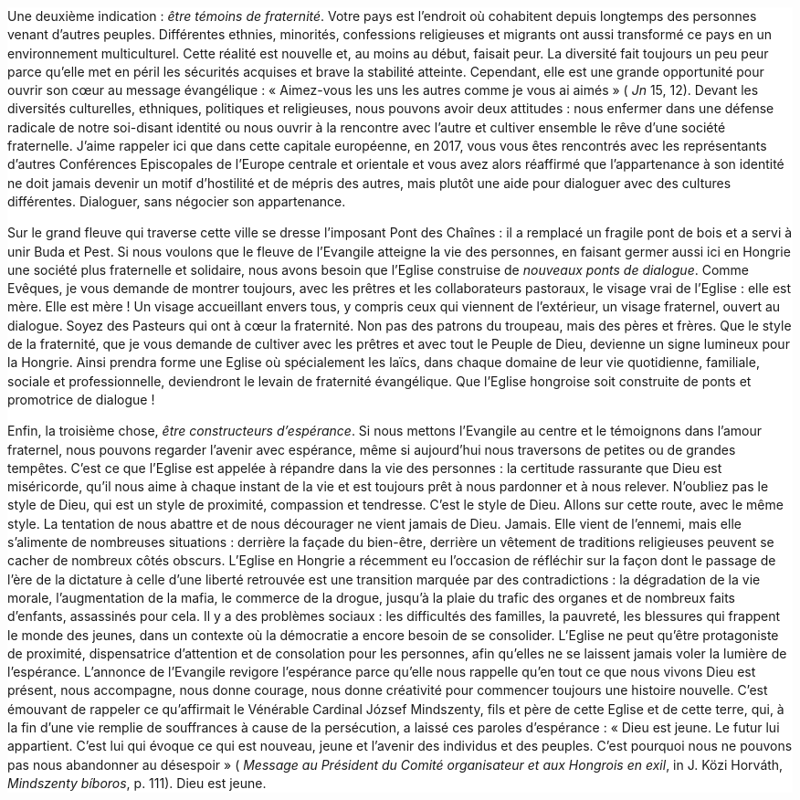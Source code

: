 Une deuxième indication : *être témoins de fraternité*. Votre pays est l’endroit où cohabitent depuis longtemps des personnes venant d’autres peuples. Différentes ethnies, minorités, confessions religieuses et migrants ont aussi transformé ce pays en un environnement multiculturel. Cette réalité est nouvelle et, au moins au début, faisait peur. La diversité fait toujours un peu peur parce qu’elle met en péril les sécurités acquises et brave la stabilité atteinte. Cependant, elle est une grande opportunité pour ouvrir son cœur au message évangélique : « Aimez-vous les uns les autres comme je vous ai aimés » ( *Jn* 15, 12). Devant les diversités culturelles, ethniques, politiques et religieuses, nous pouvons avoir deux attitudes : nous enfermer dans une défense radicale de notre soi-disant identité ou nous ouvrir à la rencontre avec l’autre et cultiver ensemble le rêve d’une société fraternelle. J’aime rappeler ici que dans cette capitale européenne, en 2017, vous vous êtes rencontrés avec les représentants d’autres Conférences Episcopales de l’Europe centrale et orientale et vous avez alors réaffirmé que l’appartenance à son identité ne doit jamais devenir un motif d’hostilité et de mépris des autres, mais plutôt une aide pour dialoguer avec des cultures différentes. Dialoguer, sans négocier son appartenance.

Sur le grand fleuve qui traverse cette ville se dresse l’imposant Pont des Chaînes : il a remplacé un fragile pont de bois et a servi à unir Buda et Pest. Si nous voulons que le fleuve de l’Evangile atteigne la vie des personnes, en faisant germer aussi ici en Hongrie une société plus fraternelle et solidaire, nous avons besoin que l’Eglise construise de *nouveaux ponts de dialogue*. Comme Evêques, je vous demande de montrer toujours, avec les prêtres et les collaborateurs pastoraux, le visage vrai de l’Eglise : elle est mère. Elle est mère ! Un visage accueillant envers tous, y compris ceux qui viennent de l’extérieur, un visage fraternel, ouvert au dialogue. Soyez des Pasteurs qui ont à cœur la fraternité. Non pas des patrons du troupeau, mais des pères et frères. Que le style de la fraternité, que je vous demande de cultiver avec les prêtres et avec tout le Peuple de Dieu, devienne un signe lumineux pour la Hongrie. Ainsi prendra forme une Eglise où spécialement les laïcs, dans chaque domaine de leur vie quotidienne, familiale, sociale et professionnelle, deviendront le levain de fraternité évangélique. Que l’Eglise hongroise soit construite de ponts et promotrice de dialogue !

Enfin, la troisième chose, *être constructeurs d’espérance*. Si nous mettons l’Evangile au centre et le témoignons dans l’amour fraternel, nous pouvons regarder l’avenir avec espérance, même si aujourd’hui nous traversons de petites ou de grandes tempêtes. C’est ce que l’Eglise est appelée à répandre dans la vie des personnes : la certitude rassurante que Dieu est miséricorde, qu’il nous aime à chaque instant de la vie et est toujours prêt à nous pardonner et à nous relever. N’oubliez pas le style de Dieu, qui est un style de proximité, compassion et tendresse. C’est le style de Dieu. Allons sur cette route, avec le même style. La tentation de nous abattre et de nous décourager ne vient jamais de Dieu. Jamais. Elle vient de l’ennemi, mais elle s’alimente de nombreuses situations : derrière la façade du bien-être, derrière un vêtement de traditions religieuses peuvent se cacher de nombreux côtés obscurs. L’Eglise en Hongrie a récemment eu l’occasion de réfléchir sur la façon dont le passage de l’ère de la dictature à celle d’une liberté retrouvée est une transition marquée par des contradictions : la dégradation de la vie morale, l’augmentation de la mafia, le commerce de la drogue, jusqu’à la plaie du trafic des organes et de nombreux faits d’enfants, assassinés pour cela. Il y a des problèmes sociaux : les difficultés des familles, la pauvreté, les blessures qui frappent le monde des jeunes, dans un contexte où la démocratie a encore besoin de se consolider. L’Eglise ne peut qu’être protagoniste de proximité, dispensatrice d’attention et de consolation pour les personnes, afin qu’elles ne se laissent jamais voler la lumière de l’espérance. L’annonce de l’Evangile revigore l’espérance parce qu’elle nous rappelle qu’en tout ce que nous vivons Dieu est présent, nous accompagne, nous donne courage, nous donne créativité pour commencer toujours une histoire nouvelle. C’est émouvant de rappeler ce qu’affirmait le Vénérable Cardinal József Mindszenty, fils et père de cette Eglise et de cette terre, qui, à la fin d’une vie remplie de souffrances à cause de la persécution, a laissé ces paroles d’espérance : « Dieu est jeune. Le futur lui appartient. C’est lui qui évoque ce qui est nouveau, jeune et l’avenir des individus et des peuples. C’est pourquoi nous ne pouvons pas nous abandonner au désespoir » ( *Message au Président du Comité organisateur et aux Hongrois en exil*, in J. Közi Horváth, *Mindszenty bíboros*, p. 111). Dieu est jeune.
